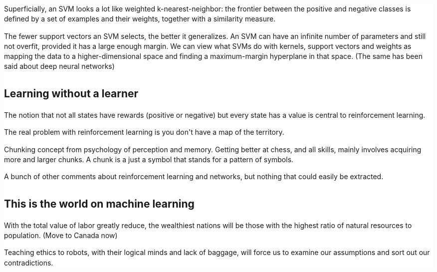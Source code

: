 Superficially, an SVM looks a lot like weighted k-nearest-neighbor: the frontier between the positive and negative classes is defined by a set of examples and their weights, together with a similarity measure.

The fewer support vectors an SVM selects, the better it generalizes.  An SVM can have an infinite number of parameters and still not overfit, provided it has a large enough margin.  We can view what SVMs do with kernels, support vectors and weights as mapping the data to a higher-dimensional space and finding a maximum-margin hyperplane in that space.  (The same has been said about deep neural networks)

## Learning without a learner

The notion that not all states have rewards (positive or negative) but every state has a value is central to reinforcement learning.

The real problem with reinforcement learning is you don't have a map of the territory.

Chunking concept from psychology of perception and memory.  Getting better at chess, and all skills, mainly involves acquiring more and larger chunks.  A chunk is a just a symbol that stands for a pattern of symbols.

A bunch of other comments about reinforcement learning and networks, but nothing that could easily be extracted.

## This is the world on machine learning

With the total value of labor greatly reduce, the wealthiest nations will be those with the highest ratio of natural resources to population.  (Move to Canada now)

Teaching ethics to robots, with their logical minds and lack of baggage, will force us to examine our assumptions and sort out our contradictions.